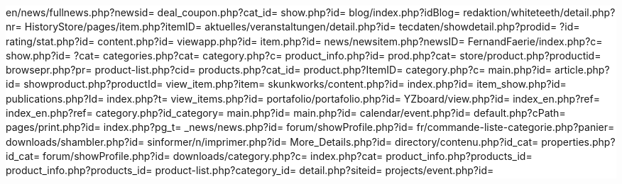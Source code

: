 en/news/fullnews.php?newsid=
deal_coupon.php?cat_id=
show.php?id=
blog/index.php?idBlog=
redaktion/whiteteeth/detail.php?nr=
HistoryStore/pages/item.php?itemID=
aktuelles/veranstaltungen/detail.php?id=
tecdaten/showdetail.php?prodid=
?id=
rating/stat.php?id=
content.php?id=
viewapp.php?id=
item.php?id=
news/newsitem.php?newsID=
FernandFaerie/index.php?c=
show.php?id=
?cat=
categories.php?cat=
category.php?c=
product_info.php?id=
prod.php?cat=
store/product.php?productid=
browsepr.php?pr=
product-list.php?cid=
products.php?cat_id=
product.php?ItemID=
category.php?c=
main.php?id=
article.php?id=
showproduct.php?productId=
view_item.php?item=
skunkworks/content.php?id=
index.php?id=
item_show.php?id=
publications.php?Id=
index.php?t=
view_items.php?id=
portafolio/portafolio.php?id=
YZboard/view.php?id=
index_en.php?ref=
index_en.php?ref=
category.php?id_category=
main.php?id=
main.php?id=
calendar/event.php?id=
default.php?cPath=
pages/print.php?id=
index.php?pg_t=
_news/news.php?id=
forum/showProfile.php?id=
fr/commande-liste-categorie.php?panier=
downloads/shambler.php?id=
sinformer/n/imprimer.php?id=
More_Details.php?id=
directory/contenu.php?id_cat=
properties.php?id_cat=
forum/showProfile.php?id=
downloads/category.php?c=
index.php?cat=
product_info.php?products_id=
product_info.php?products_id=
product-list.php?category_id=
detail.php?siteid=
projects/event.php?id=